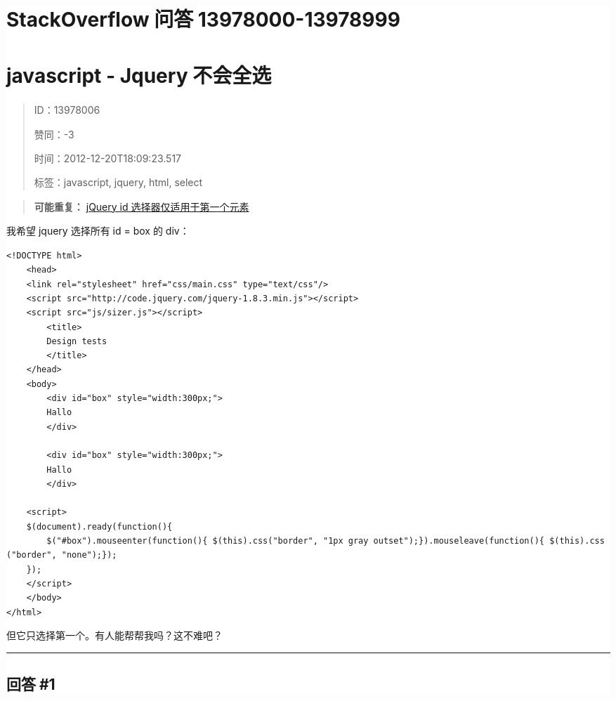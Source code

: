 # StackOverflow 问答 13978000-13978999

# javascript - Jquery 不会全选

> ID：13978006
> 
> 赞同：-3
> 
> 时间：2012-12-20T18:09:23.517
> 
> 标签：javascript, jquery, html, select

> **可能重复：**
> [jQuery id 选择器仅适用于第一个元素](https://stackoverflow.com/questions/11114622/jquery-id-selector-works-only-for-the-first-element)

我希望 jquery 选择所有 id = box 的 div：

```
<!DOCTYPE html>
    <head>
    <link rel="stylesheet" href="css/main.css" type="text/css"/>
    <script src="http://code.jquery.com/jquery-1.8.3.min.js"></script>
    <script src="js/sizer.js"></script>
        <title>
        Design tests
        </title>
    </head>
    <body>
        <div id="box" style="width:300px;">
        Hallo
        </div>

        <div id="box" style="width:300px;">
        Hallo
        </div>

    <script>    
    $(document).ready(function(){
        $("#box").mouseenter(function(){ $(this).css("border", "1px gray outset");}).mouseleave(function(){ $(this).css("border", "none");});
    });
    </script>
    </body>
</html> 
```

但它只选择第一个。有人能帮帮我吗？这不难吧？

* * *

## 回答 #1
